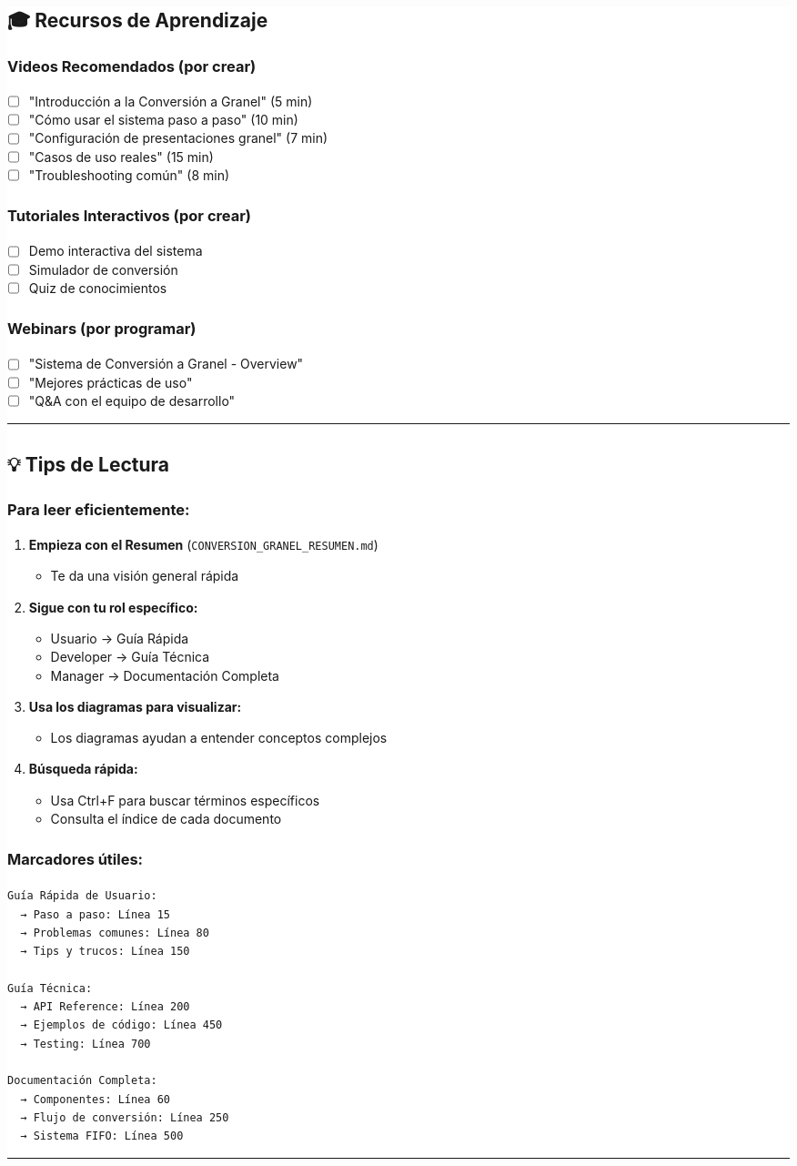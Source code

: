 ## 🎓 Recursos de Aprendizaje

### Videos Recomendados (por crear)
- [ ] "Introducción a la Conversión a Granel" (5 min)
- [ ] "Cómo usar el sistema paso a paso" (10 min)
- [ ] "Configuración de presentaciones granel" (7 min)
- [ ] "Casos de uso reales" (15 min)
- [ ] "Troubleshooting común" (8 min)

### Tutoriales Interactivos (por crear)
- [ ] Demo interactiva del sistema
- [ ] Simulador de conversión
- [ ] Quiz de conocimientos

### Webinars (por programar)
- [ ] "Sistema de Conversión a Granel - Overview"
- [ ] "Mejores prácticas de uso"
- [ ] "Q&A con el equipo de desarrollo"

---

## 💡 Tips de Lectura

### Para leer eficientemente:
1. **Empieza con el Resumen** (`CONVERSION_GRANEL_RESUMEN.md`)
   - Te da una visión general rápida
   
2. **Sigue con tu rol específico:**
   - Usuario → Guía Rápida
   - Developer → Guía Técnica
   - Manager → Documentación Completa

3. **Usa los diagramas para visualizar:**
   - Los diagramas ayudan a entender conceptos complejos
   
4. **Búsqueda rápida:**
   - Usa Ctrl+F para buscar términos específicos
   - Consulta el índice de cada documento

### Marcadores útiles:
```
Guía Rápida de Usuario:
  → Paso a paso: Línea 15
  → Problemas comunes: Línea 80
  → Tips y trucos: Línea 150

Guía Técnica:
  → API Reference: Línea 200
  → Ejemplos de código: Línea 450
  → Testing: Línea 700

Documentación Completa:
  → Componentes: Línea 60
  → Flujo de conversión: Línea 250
  → Sistema FIFO: Línea 500
```

---